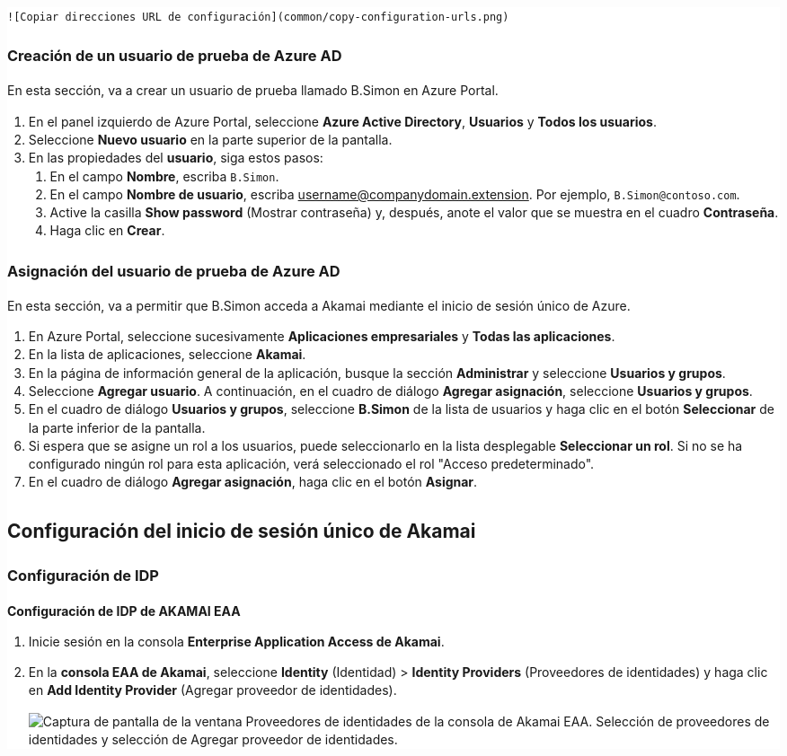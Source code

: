     ![Copiar direcciones URL de configuración](common/copy-configuration-urls.png)

### <a name="create-an-azure-ad-test-user"></a>Creación de un usuario de prueba de Azure AD

En esta sección, va a crear un usuario de prueba llamado B.Simon en Azure Portal.

1. En el panel izquierdo de Azure Portal, seleccione **Azure Active Directory**, **Usuarios** y **Todos los usuarios**.
1. Seleccione **Nuevo usuario** en la parte superior de la pantalla.
1. En las propiedades del **usuario**, siga estos pasos:
   1. En el campo **Nombre**, escriba `B.Simon`.  
   1. En el campo **Nombre de usuario**, escriba username@companydomain.extension. Por ejemplo, `B.Simon@contoso.com`.
   1. Active la casilla **Show password** (Mostrar contraseña) y, después, anote el valor que se muestra en el cuadro **Contraseña**.
   1. Haga clic en **Crear**.

### <a name="assign-the-azure-ad-test-user"></a>Asignación del usuario de prueba de Azure AD

En esta sección, va a permitir que B.Simon acceda a Akamai mediante el inicio de sesión único de Azure.

1. En Azure Portal, seleccione sucesivamente **Aplicaciones empresariales** y **Todas las aplicaciones**.
1. En la lista de aplicaciones, seleccione **Akamai**.
1. En la página de información general de la aplicación, busque la sección **Administrar** y seleccione **Usuarios y grupos**.
1. Seleccione **Agregar usuario**. A continuación, en el cuadro de diálogo **Agregar asignación**, seleccione **Usuarios y grupos**.
1. En el cuadro de diálogo **Usuarios y grupos**, seleccione **B.Simon** de la lista de usuarios y haga clic en el botón **Seleccionar** de la parte inferior de la pantalla.
1. Si espera que se asigne un rol a los usuarios, puede seleccionarlo en la lista desplegable **Seleccionar un rol**. Si no se ha configurado ningún rol para esta aplicación, verá seleccionado el rol "Acceso predeterminado".
1. En el cuadro de diálogo **Agregar asignación**, haga clic en el botón **Asignar**.

## <a name="configure-akamai-sso"></a>Configuración del inicio de sesión único de Akamai

### <a name="setting-up-idp"></a>Configuración de IDP

**Configuración de IDP de AKAMAI EAA**

1. Inicie sesión en la consola **Enterprise Application Access de Akamai**.
1. En la **consola EAA de Akamai**, seleccione **Identity** (Identidad)  > **Identity Providers** (Proveedores de identidades) y haga clic en **Add Identity Provider** (Agregar proveedor de identidades).

    ![Captura de pantalla de la ventana Proveedores de identidades de la consola de Akamai EAA. Selección de proveedores de identidades y selección de Agregar proveedor de identidades.](./media/header-akamai-tutorial/configure-1.png)
